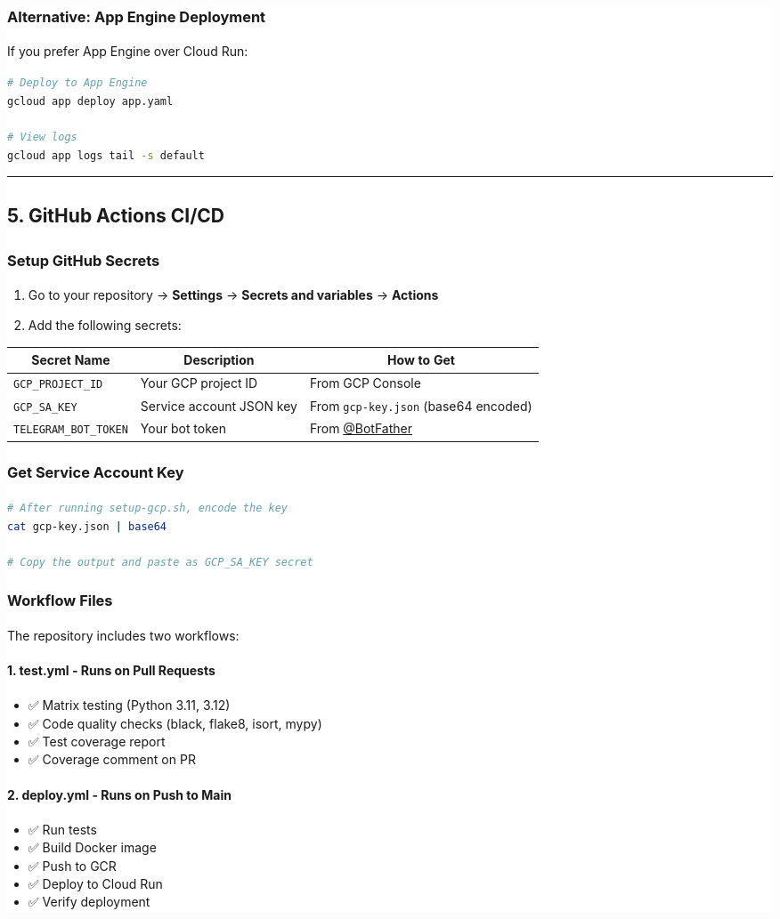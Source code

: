 ### Alternative: App Engine Deployment

If you prefer App Engine over Cloud Run:

```bash
# Deploy to App Engine
gcloud app deploy app.yaml

# View logs
gcloud app logs tail -s default
```

---

## 5. GitHub Actions CI/CD

### Setup GitHub Secrets

1. Go to your repository → **Settings** → **Secrets and variables** → **Actions**

2. Add the following secrets:

| Secret Name | Description | How to Get |
|-------------|-------------|------------|
| `GCP_PROJECT_ID` | Your GCP project ID | From GCP Console |
| `GCP_SA_KEY` | Service account JSON key | From `gcp-key.json` (base64 encoded) |
| `TELEGRAM_BOT_TOKEN` | Your bot token | From [@BotFather](https://t.me/BotFather) |

### Get Service Account Key
```bash
# After running setup-gcp.sh, encode the key
cat gcp-key.json | base64

# Copy the output and paste as GCP_SA_KEY secret
```

### Workflow Files

The repository includes two workflows:

#### 1. **test.yml** - Runs on Pull Requests
- ✅ Matrix testing (Python 3.11, 3.12)
- ✅ Code quality checks (black, flake8, isort, mypy)
- ✅ Test coverage report
- ✅ Coverage comment on PR

#### 2. **deploy.yml** - Runs on Push to Main
- ✅ Run tests
- ✅ Build Docker image
- ✅ Push to GCR
- ✅ Deploy to Cloud Run
- ✅ Verify deployment
